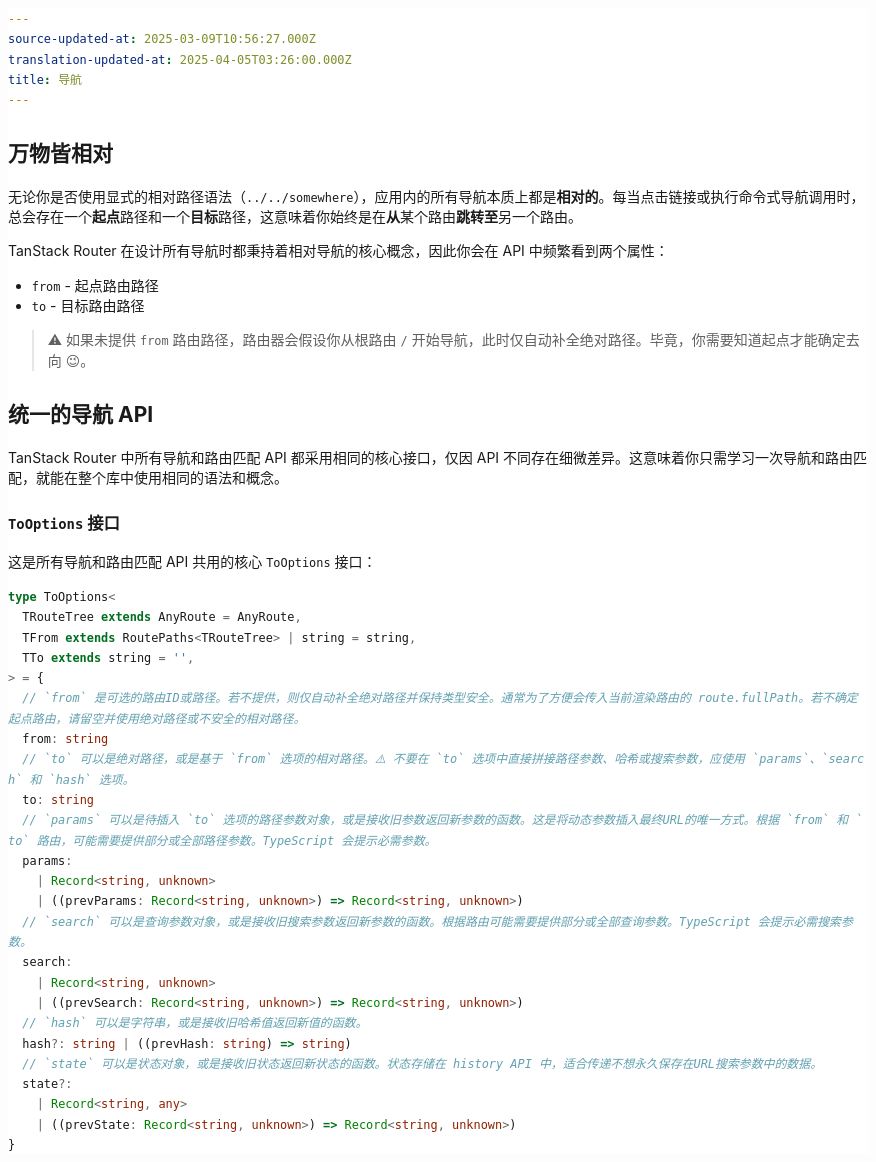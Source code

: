 ```yaml
---
source-updated-at: 2025-03-09T10:56:27.000Z
translation-updated-at: 2025-04-05T03:26:00.000Z
title: 导航
---
```


## 万物皆相对

无论你是否使用显式的相对路径语法（`../../somewhere`），应用内的所有导航本质上都是**相对的**。每当点击链接或执行命令式导航调用时，总会存在一个**起点**路径和一个**目标**路径，这意味着你始终是在**从**某个路由**跳转至**另一个路由。

TanStack Router 在设计所有导航时都秉持着相对导航的核心概念，因此你会在 API 中频繁看到两个属性：

- `from` - 起点路由路径
- `to` - 目标路由路径

> ⚠️ 如果未提供 `from` 路由路径，路由器会假设你从根路由 `/` 开始导航，此时仅自动补全绝对路径。毕竟，你需要知道起点才能确定去向 😉。

## 统一的导航 API

TanStack Router 中所有导航和路由匹配 API 都采用相同的核心接口，仅因 API 不同存在细微差异。这意味着你只需学习一次导航和路由匹配，就能在整个库中使用相同的语法和概念。

### `ToOptions` 接口

这是所有导航和路由匹配 API 共用的核心 `ToOptions` 接口：

```ts
type ToOptions<
  TRouteTree extends AnyRoute = AnyRoute,
  TFrom extends RoutePaths<TRouteTree> | string = string,
  TTo extends string = '',
> = {
  // `from` 是可选的路由ID或路径。若不提供，则仅自动补全绝对路径并保持类型安全。通常为了方便会传入当前渲染路由的 route.fullPath。若不确定起点路由，请留空并使用绝对路径或不安全的相对路径。
  from: string
  // `to` 可以是绝对路径，或是基于 `from` 选项的相对路径。⚠️ 不要在 `to` 选项中直接拼接路径参数、哈希或搜索参数，应使用 `params`、`search` 和 `hash` 选项。
  to: string
  // `params` 可以是待插入 `to` 选项的路径参数对象，或是接收旧参数返回新参数的函数。这是将动态参数插入最终URL的唯一方式。根据 `from` 和 `to` 路由，可能需要提供部分或全部路径参数。TypeScript 会提示必需参数。
  params:
    | Record<string, unknown>
    | ((prevParams: Record<string, unknown>) => Record<string, unknown>)
  // `search` 可以是查询参数对象，或是接收旧搜索参数返回新参数的函数。根据路由可能需要提供部分或全部查询参数。TypeScript 会提示必需搜索参数。
  search:
    | Record<string, unknown>
    | ((prevSearch: Record<string, unknown>) => Record<string, unknown>)
  // `hash` 可以是字符串，或是接收旧哈希值返回新值的函数。
  hash?: string | ((prevHash: string) => string)
  // `state` 可以是状态对象，或是接收旧状态返回新状态的函数。状态存储在 history API 中，适合传递不想永久保存在URL搜索参数中的数据。
  state?:
    | Record<string, any>
    | ((prevState: Record<string, unknown>) => Record<string, unknown>)
}
```
